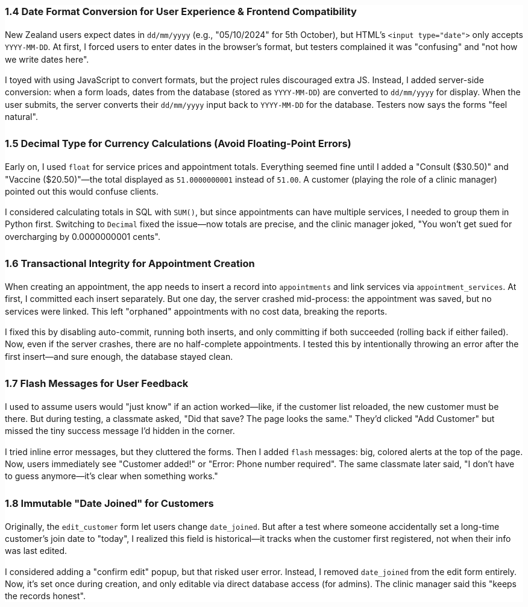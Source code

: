 
### 1.4 Date Format Conversion for User Experience & Frontend Compatibility  
New Zealand users expect dates in `dd/mm/yyyy` (e.g., "05/10/2024" for 5th October), but HTML’s `<input type="date">` only accepts `YYYY-MM-DD`. At first, I forced users to enter dates in the browser’s format, but testers complained it was "confusing" and "not how we write dates here".  

I toyed with using JavaScript to convert formats, but the project rules discouraged extra JS. Instead, I added server-side conversion: when a form loads, dates from the database (stored as `YYYY-MM-DD`) are converted to `dd/mm/yyyy` for display. When the user submits, the server converts their `dd/mm/yyyy` input back to `YYYY-MM-DD` for the database. Testers  now says the forms "feel natural".  


### 1.5 Decimal Type for Currency Calculations (Avoid Floating-Point Errors)  
Early on, I used `float` for service prices and appointment totals. Everything seemed fine until I added a "Consult ($30.50)" and "Vaccine ($20.50)"—the total displayed as `51.0000000001` instead of `51.00`. A customer (playing the role of a clinic manager) pointed out this would confuse clients.  

I considered calculating totals in SQL with `SUM()`, but since appointments can have multiple services, I needed to group them in Python first. Switching to `Decimal` fixed the issue—now totals are precise, and the clinic manager joked, "You won’t get sued for overcharging by 0.0000000001 cents".  


### 1.6 Transactional Integrity for Appointment Creation  
When creating an appointment, the app needs to insert a record into `appointments` and link services via `appointment_services`. At first, I committed each insert separately. But one day, the server crashed mid-process: the appointment was saved, but no services were linked. This left "orphaned" appointments with no cost data, breaking the reports.  

I fixed this by disabling auto-commit, running both inserts, and only committing if both succeeded (rolling back if either failed). Now, even if the server crashes, there are no half-complete appointments. I tested this by intentionally throwing an error after the first insert—and sure enough, the database stayed clean.  


### 1.7 Flash Messages for User Feedback  
I used to assume users would "just know" if an action worked—like, if the customer list reloaded, the new customer must be there. But during testing, a classmate asked, "Did that save? The page looks the same." They’d clicked "Add Customer" but missed the tiny success message I’d hidden in the corner.  

I tried inline error messages, but they cluttered the forms. Then I added `flash` messages: big, colored alerts at the top of the page. Now, users immediately see "Customer added!" or "Error: Phone number required". The same classmate later said, "I don’t have to guess anymore—it’s clear when something works."  


### 1.8 Immutable "Date Joined" for Customers  
Originally, the `edit_customer` form let users change `date_joined`. But after a test where someone accidentally set a long-time customer’s join date to "today", I realized this field is historical—it tracks when the customer first registered, not when their info was last edited.  

I considered adding a "confirm edit" popup, but that risked user error. Instead, I removed `date_joined` from the edit form entirely. Now, it’s set once during creation, and only editable via direct database access (for admins). The clinic manager said this "keeps the records honest".  
